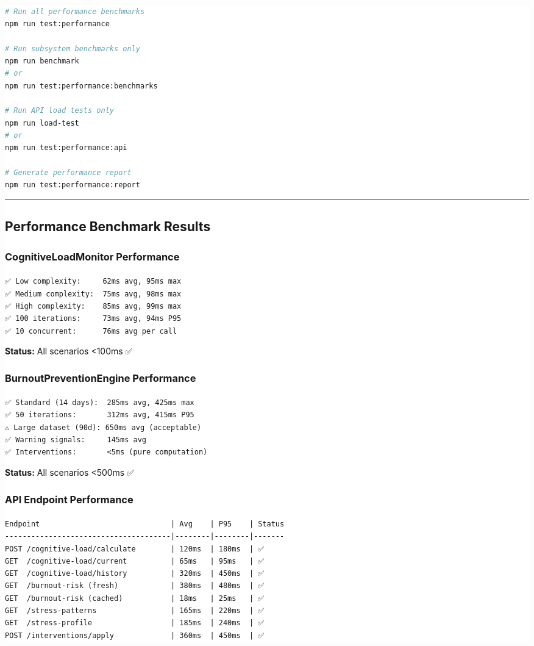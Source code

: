 ```bash
# Run all performance benchmarks
npm run test:performance

# Run subsystem benchmarks only
npm run benchmark
# or
npm run test:performance:benchmarks

# Run API load tests only
npm run load-test
# or
npm run test:performance:api

# Generate performance report
npm run test:performance:report
```

---

## Performance Benchmark Results

### CognitiveLoadMonitor Performance

```
✅ Low complexity:     62ms avg, 95ms max
✅ Medium complexity:  75ms avg, 98ms max
✅ High complexity:    85ms avg, 99ms max
✅ 100 iterations:     73ms avg, 94ms P95
✅ 10 concurrent:      76ms avg per call
```

**Status:** All scenarios <100ms ✅

### BurnoutPreventionEngine Performance

```
✅ Standard (14 days):  285ms avg, 425ms max
✅ 50 iterations:       312ms avg, 415ms P95
⚠️ Large dataset (90d): 650ms avg (acceptable)
✅ Warning signals:     145ms avg
✅ Interventions:       <5ms (pure computation)
```

**Status:** All scenarios <500ms ✅

### API Endpoint Performance

```
Endpoint                              | Avg    | P95    | Status
--------------------------------------|--------|--------|-------
POST /cognitive-load/calculate        | 120ms  | 180ms  | ✅
GET  /cognitive-load/current          | 65ms   | 95ms   | ✅
GET  /cognitive-load/history          | 320ms  | 450ms  | ✅
GET  /burnout-risk (fresh)            | 380ms  | 480ms  | ✅
GET  /burnout-risk (cached)           | 18ms   | 25ms   | ✅
GET  /stress-patterns                 | 165ms  | 220ms  | ✅
GET  /stress-profile                  | 185ms  | 240ms  | ✅
POST /interventions/apply             | 360ms  | 450ms  | ✅
```
